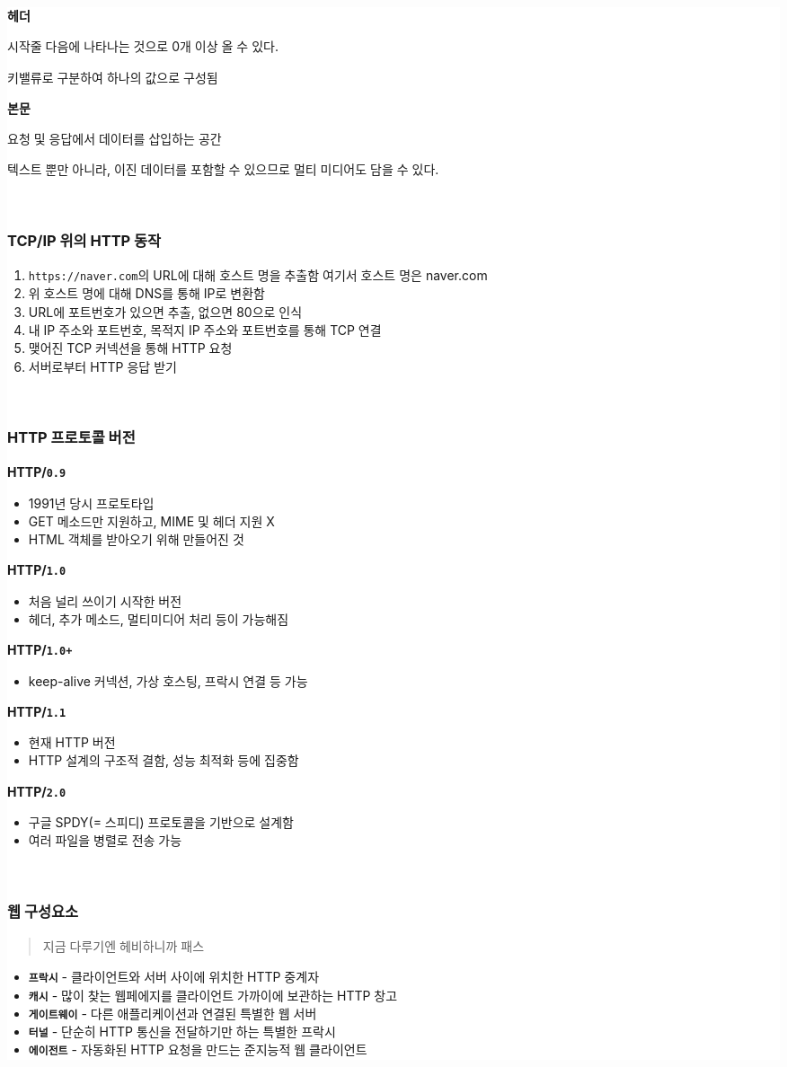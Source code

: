 **헤더**

시작줄 다음에 나타나는 것으로 0개 이상 올 수 있다.

키밸류로 구분하여 하나의 값으로 구성됨

**본문**

요청 및 응답에서 데이터를 삽입하는 공간

텍스트 뿐만 아니라, 이진 데이터를 포함할 수 있으므로 멀티 미디어도 담을 수 있다.

<br>

### TCP/IP 위의 HTTP 동작

1. `https://naver.com`의 URL에 대해 호스트 명을 추출함
여기서 호스트 명은 naver.com
2. 위 호스트 명에 대해 DNS를 통해 IP로 변환함
3. URL에 포트번호가 있으면 추출, 없으면 80으로 인식
4. 내 IP 주소와 포트번호, 목적지 IP 주소와 포트번호를 통해 TCP 연결
5. 맺어진 TCP 커넥션을 통해 HTTP 요청
6. 서버로부터 HTTP 응답 받기

<br>

### HTTP 프로토콜 버전

**HTTP/`0.9`**

- 1991년 당시 프로토타입
- GET 메소드만 지원하고, MIME 및 헤더 지원 X
- HTML 객체를 받아오기 위해 만들어진 것

**HTTP/`1.0`**

- 처음 널리 쓰이기 시작한 버전
- 헤더, 추가 메소드, 멀티미디어 처리 등이 가능해짐

**HTTP/`1.0+`**

- keep-alive 커넥션, 가상 호스팅, 프락시 연결 등 가능

**HTTP/`1.1`**

- 현재 HTTP 버전
- HTTP 설계의 구조적 결함, 성능 최적화 등에 집중함

**HTTP/`2.0`**

- 구글 SPDY(= 스피디) 프로토콜을 기반으로 설계함
- 여러 파일을 병렬로 전송 가능

<br>

### 웹 구성요소

> 지금 다루기엔 헤비하니까 패스
> 
- **`프락시`** - 클라이언트와 서버 사이에 위치한 HTTP 중계자
- **`캐시`** - 많이 찾는 웹페에지를 클라이언트 가까이에 보관하는 HTTP 창고
- **`게이트웨이`** - 다른 애플리케이션과 연결된 특별한 웹 서버
- **`터널`** - 단순히 HTTP 통신을 전달하기만 하는 특별한 프락시
- **`에이전트`** - 자동화된 HTTP 요청을 만드는 준지능적 웹 클라이언트
